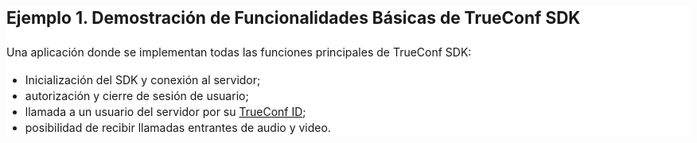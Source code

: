 ## Ejemplo 1. Demostración de Funcionalidades Básicas de TrueConf SDK

Una aplicación donde se implementan todas las funciones principales de TrueConf SDK:

- Inicialización del SDK y conexión al servidor;
- autorización y cierre de sesión de usuario;
- llamada a un usuario del servidor por su [TrueConf ID](https://trueconf.com/docs/server/es/admin/users/#user-id);
- posibilidad de recibir llamadas entrantes de audio y video.

<p align="center">